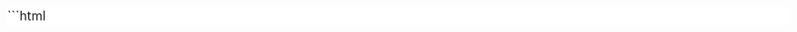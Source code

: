   <div markdown="1">
```html
<!DOCTYPE html>
<html>
  <head>
    <title>Local Deals Finder</title>
    <script>
      var main = function () {
        var list = document.getElementsByTagName("li");
        for (var i = 0; i < list.length; i++) {
          document.getElementsByTagName("li")[i].onclick = showDetails(); //pay attention to this line!
        }
      };
      $(document).ready(main);

      function showDetails() {
        /* implementation of show details functionality */
        console.log("Showing some details ...");
      }
    </script>

  </head>
  <body>
    <div id="deals">
      <ul>
        <li
          id="i1"
          data-id="122"
          data-latitude="12.43"
          data-longitude="44.31"
          data-price="29.90"
        >
          Toy car
        </li>
        <li
          id="i2"
          data-id="342"
          data-latitude="13.01"
          data-longitude="43.21"
          data-price="14.55"
        >
          Perfume
        </li>
      </ul>
    </div>
  </body>
</html>
```
  </div>
  </summary></details>
